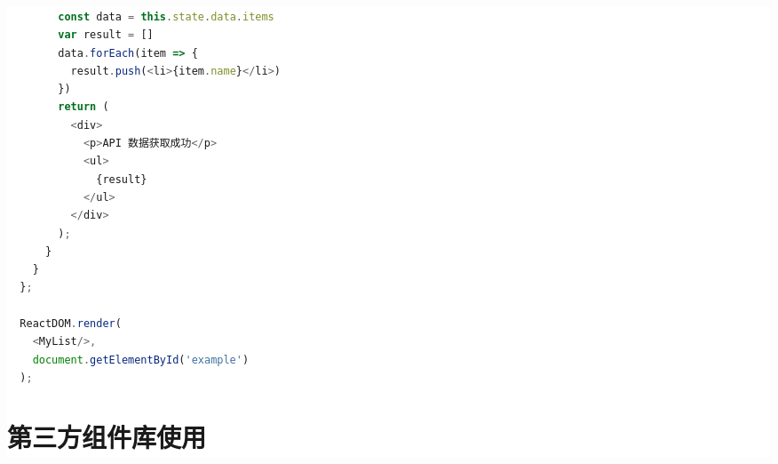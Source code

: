 ```js
        const data = this.state.data.items
        var result = []
        data.forEach(item => {
          result.push(<li>{item.name}</li>)
        })
        return (
          <div>
            <p>API 数据获取成功</p>
            <ul>
              {result}
            </ul>
          </div>
        );
      }
    }
  };

  ReactDOM.render(
    <MyList/>,
    document.getElementById('example')
  );
```

# 第三方组件库使用